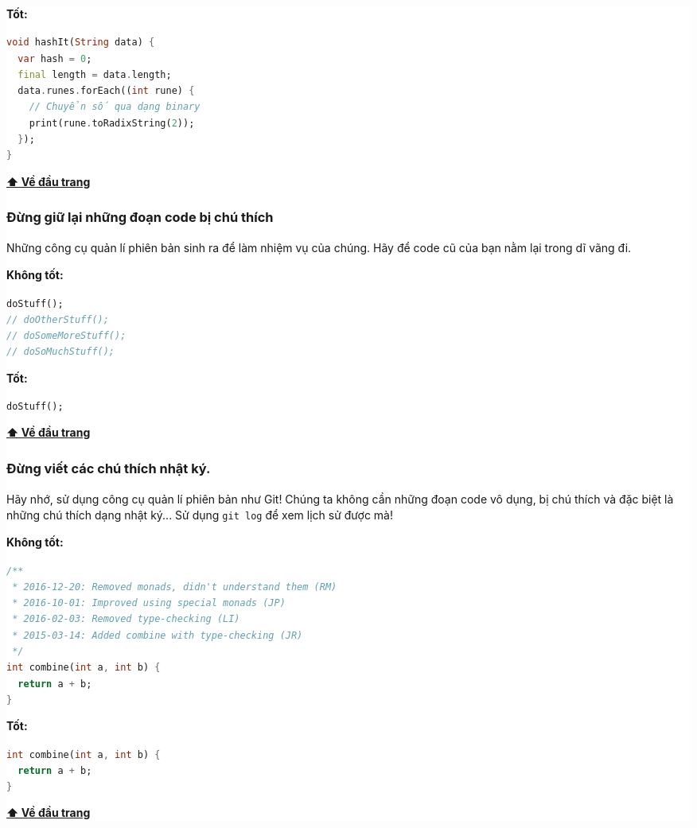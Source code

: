 **Tốt:**
```dart
void hashIt(String data) {
  var hash = 0;
  final length = data.length;
  data.runes.forEach((int rune) {
    // Chuyển số qua dạng binary
    print(rune.toRadixString(2));
  });
}
```

**[⬆ Về đầu trang](#mục-lục)**

### Đừng giữ lại những đoạn code bị chú thích
Những công cụ quản lí phiên bản sinh ra để làm nhiệm vụ của chúng.
Hãy để code cũ của bạn nằm lại trong dĩ vãng đi.

**Không tốt:**
```dart
doStuff();
// doOtherStuff();
// doSomeMoreStuff();
// doSoMuchStuff();
```

**Tốt:**
```dart
doStuff();
```
**[⬆ Về đầu trang](#mục-lục)**

### Đừng viết các chú thích nhật ký.
Hãy nhớ, sử dụng công cụ quản lí phiên bản như Git! Chúng ta không cần những đoạn code
vô dụng, bị chú thích và đặc biệt là những chú thích dạng nhật ký...
Sử dụng `git log` để xem lịch sử được mà!

**Không tốt:**
```dart
/**
 * 2016-12-20: Removed monads, didn't understand them (RM)
 * 2016-10-01: Improved using special monads (JP)
 * 2016-02-03: Removed type-checking (LI)
 * 2015-03-14: Added combine with type-checking (JR)
 */
int combine(int a, int b) {
  return a + b;
}
```

**Tốt:**
```dart
int combine(int a, int b) {
  return a + b;
}
```
**[⬆ Về đầu trang](#mục-lục)**
